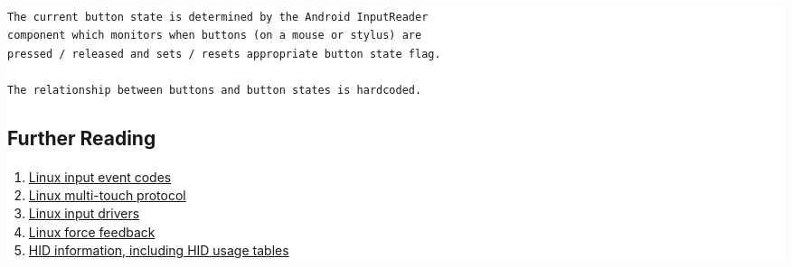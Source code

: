     The current button state is determined by the Android InputReader
    component which monitors when buttons (on a mouse or stylus) are
    pressed / released and sets / resets appropriate button state flag.

    The relationship between buttons and button states is hardcoded.

## Further Reading ##

1. [Linux input event codes](http://www.kernel.org/doc/Documentation/input/event-codes.txt)
2. [Linux multi-touch protocol](http://www.kernel.org/doc/Documentation/input/multi-touch-protocol.txt)
3. [Linux input drivers](http://www.kernel.org/doc/Documentation/input/input.txt)
4. [Linux force feedback](http://www.kernel.org/doc/Documentation/input/ff.txt)
5. [HID information, including HID usage tables](http://www.usb.org/developers/hidpage)

